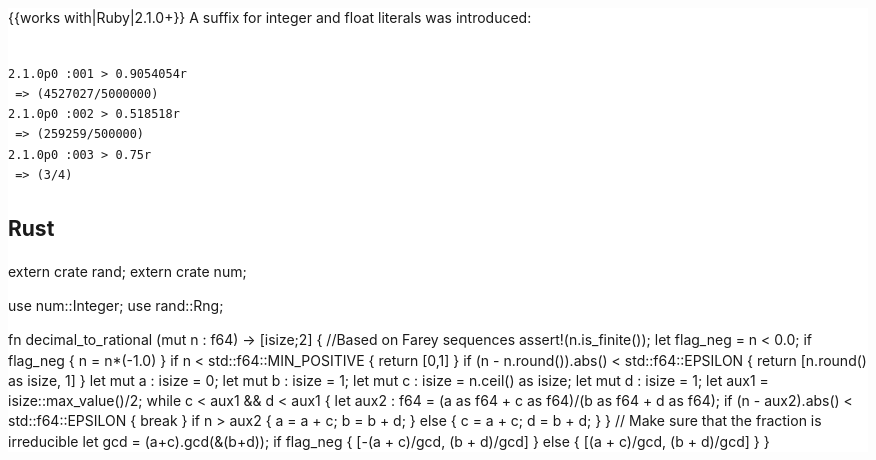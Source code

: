 {{works with|Ruby|2.1.0+}}
A suffix for integer and float literals was introduced: 


```txt

2.1.0p0 :001 > 0.9054054r
 => (4527027/5000000) 
2.1.0p0 :002 > 0.518518r
 => (259259/500000) 
2.1.0p0 :003 > 0.75r
 => (3/4) 

```



## Rust

<lang>
extern crate rand;
extern crate num;

use num::Integer;
use rand::Rng;

fn decimal_to_rational (mut n : f64) -> [isize;2] {
    //Based on Farey sequences
    assert!(n.is_finite());
    let flag_neg  = n < 0.0;
    if flag_neg { n = n*(-1.0) }
    if n < std::f64::MIN_POSITIVE { return [0,1] }
    if (n - n.round()).abs() < std::f64::EPSILON { return [n.round() as isize, 1] }
    let mut a : isize = 0;
    let mut b : isize = 1;
    let mut c : isize = n.ceil() as isize;
    let mut d : isize = 1;
    let aux1 = isize::max_value()/2;
    while c < aux1  && d < aux1 {
        let aux2 : f64 = (a as f64 + c as f64)/(b as f64 + d as f64);
        if (n - aux2).abs() < std::f64::EPSILON { break } 
        if n > aux2 { 
            a = a + c;
            b = b + d;
        } else {
            c = a + c;
            d = b + d;
        }
    }
    // Make sure that the fraction is irreducible
    let gcd = (a+c).gcd(&(b+d));
    if flag_neg { [-(a + c)/gcd, (b + d)/gcd] } else { [(a + c)/gcd, (b + d)/gcd] }
} 
